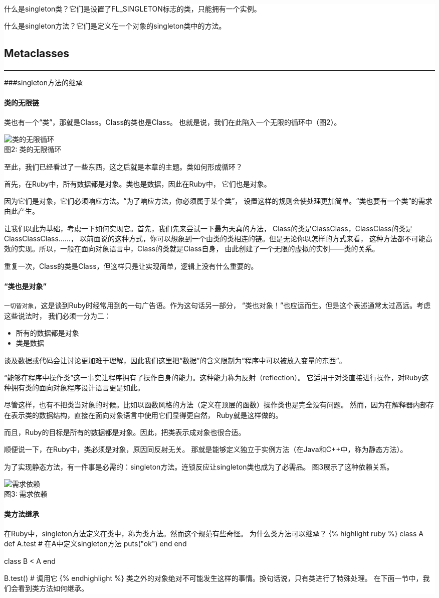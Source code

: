什么是singleton类？它们是设置了FL_SINGLETON标志的类，只能拥有一个实例。

什么是singleton方法？它们是定义在一个对象的singleton类中的方法。

## Metaclasses
----

###singleton方法的继承

#### 类的无限链

类也有一个“类”，那就是Class。Class的类也是Class。 也就是说，我们在此陷入一个无限的循环中（图2）。

![类的无限循环](/rhg-zh/images/ch_class_infloop.png)  
图2: 类的无限循环

至此，我们已经看过了一些东西，这之后就是本章的主题。类如何形成循环？

首先，在Ruby中，所有数据都是对象。类也是数据，因此在Ruby中， 它们也是对象。

因为它们是对象，它们必须响应方法。“为了响应方法，你必须属于某个类”， 设置这样的规则会使处理更加简单。“类也要有一个类”的需求由此产生。

让我们以此为基础，考虑一下如何实现它。首先，我们先来尝试一下最为天真的方法， Class的类是ClassClass，ClassClass的类是ClassClassClass……， 以前面说的这种方式，你可以想象到一个由类的类相连的链。但是无论你以怎样的方式来看， 这种方法都不可能高效的实现。所以，一般在面向对象语言中，Class的类就是Class自身， 由此创建了一个无限的虚拟的实例——类的关系。

重复一次，Class的类是Class，但这样只是让实现简单，逻辑上没有什么重要的。

#### “类也是对象”

`一切皆对象`，这是谈到Ruby时经常用到的一句广告语。作为这句话另一部分， “类也对象！”也应运而生。但是这个表述通常太过高远。考虑这些说法时， 我们必须一分为二：

-  所有的数据都是对象
-  类是数据

谈及数据或代码会让讨论更加难于理解，因此我们这里把“数据”的含义限制为“程序中可以被放入变量的东西”。

“能够在程序中操作类”这一事实让程序拥有了操作自身的能力。这种能力称为反射（reflection）。 它适用于对类直接进行操作，对Ruby这种拥有类的面向对象程序设计语言更是如此。

尽管这样，也有不把类当对象的时候。比如以函数风格的方法（定义在顶层的函数）操作类也是完全没有问题。 然而，因为在解释器内部存在表示类的数据结构，直接在面向对象语言中使用它们显得更自然， Ruby就是这样做的。

而且，Ruby的目标是所有的数据都是对象。因此，把类表示成对象也很合适。

顺便说一下，在Ruby中，类必须是对象，原因同反射无关。 那就是能够定义独立于实例方法（在Java和C++中，称为静态方法）。

为了实现静态方法，有一件事是必需的：singleton方法。连锁反应让singleton类也成为了必需品。 图3展示了这种依赖关系。

![需求依赖](/rhg-zh/images/ch_class_reqlink.png)  
图3: 需求依赖

#### 类方法继承

在Ruby中，singleton方法定义在类中，称为类方法。然而这个规范有些奇怪。 为什么类方法可以继承？
{% highlight ruby %}
class A
  def A.test    # 在A中定义singleton方法
    puts("ok")
  end
end

class B < A
end

B.test()  # 调用它
{% endhighlight %}
类之外的对象绝对不可能发生这样的事情。换句话说，只有类进行了特殊处理。 在下面一节中，我们会看到类方法如何继承。
